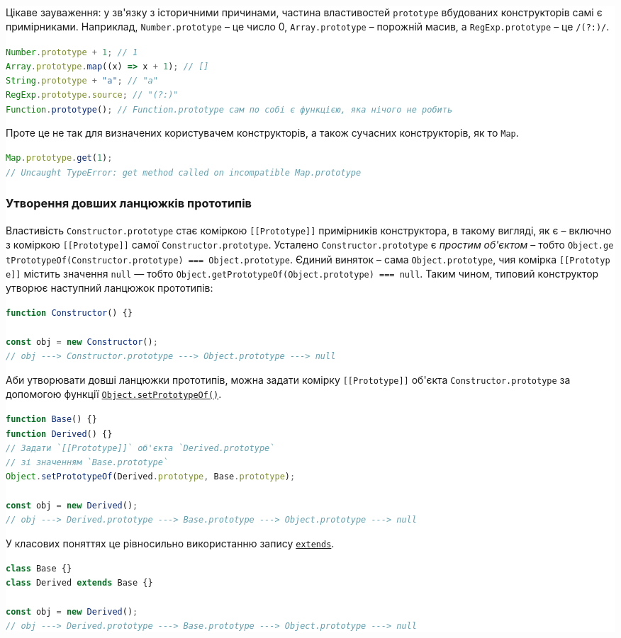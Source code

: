 Цікаве зауваження: у зв'язку з історичними причинами, частина властивостей `prototype` вбудованих конструкторів самі є примірниками. Наприклад, `Number.prototype` – це число 0, `Array.prototype` – порожній масив, а `RegExp.prototype` – це `/(?:)/`.

```js
Number.prototype + 1; // 1
Array.prototype.map((x) => x + 1); // []
String.prototype + "a"; // "a"
RegExp.prototype.source; // "(?:)"
Function.prototype(); // Function.prototype сам по собі є функцією, яка нічого не робить
```

Проте це не так для визначених користувачем конструкторів, а також сучасних конструкторів, як то `Map`.

```js
Map.prototype.get(1);
// Uncaught TypeError: get method called on incompatible Map.prototype
```

### Утворення довших ланцюжків прототипів

Властивість `Constructor.prototype` стає коміркою `[[Prototype]]` примірників конструктора, в такому вигляді, як є – включно з коміркою `[[Prototype]]` самої `Constructor.prototype`. Усталено `Constructor.prototype` є _простим об'єктом_ – тобто `Object.getPrototypeOf(Constructor.prototype) === Object.prototype`. Єдиний виняток – сама `Object.prototype`, чия комірка `[[Prototype]]` містить значення `null` — тобто `Object.getPrototypeOf(Object.prototype) === null`. Таким чином, типовий конструктор утворює наступний ланцюжок прототипів:

```js
function Constructor() {}

const obj = new Constructor();
// obj ---> Constructor.prototype ---> Object.prototype ---> null
```

Аби утворювати довші ланцюжки прототипів, можна задати комірку `[[Prototype]]` об'єкта `Constructor.prototype` за допомогою функції [`Object.setPrototypeOf()`](/uk/docs/Web/JavaScript/Reference/Global_Objects/Object/setPrototypeOf).

```js
function Base() {}
function Derived() {}
// Задати `[[Prototype]]` об'єкта `Derived.prototype`
// зі значенням `Base.prototype`
Object.setPrototypeOf(Derived.prototype, Base.prototype);

const obj = new Derived();
// obj ---> Derived.prototype ---> Base.prototype ---> Object.prototype ---> null
```

У класових поняттях це рівносильно використанню запису [`extends`](/uk/docs/Web/JavaScript/Reference/Classes/extends).

```js
class Base {}
class Derived extends Base {}

const obj = new Derived();
// obj ---> Derived.prototype ---> Base.prototype ---> Object.prototype ---> null
```
